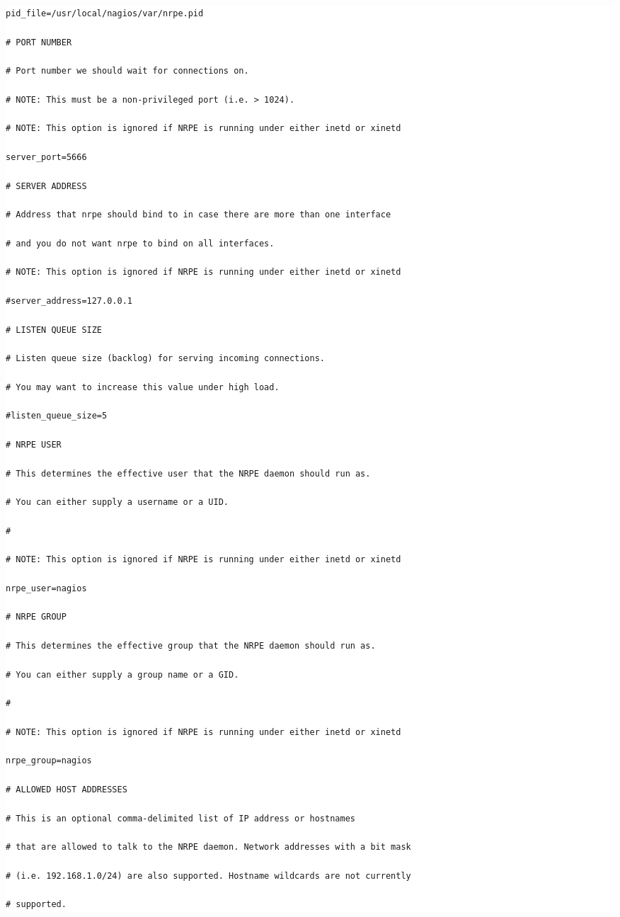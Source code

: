 ```
pid_file=/usr/local/nagios/var/nrpe.pid

# PORT NUMBER

# Port number we should wait for connections on.

# NOTE: This must be a non-privileged port (i.e. > 1024).

# NOTE: This option is ignored if NRPE is running under either inetd or xinetd

server_port=5666

# SERVER ADDRESS

# Address that nrpe should bind to in case there are more than one interface

# and you do not want nrpe to bind on all interfaces.

# NOTE: This option is ignored if NRPE is running under either inetd or xinetd

#server_address=127.0.0.1

# LISTEN QUEUE SIZE

# Listen queue size (backlog) for serving incoming connections.

# You may want to increase this value under high load.

#listen_queue_size=5

# NRPE USER

# This determines the effective user that the NRPE daemon should run as.

# You can either supply a username or a UID.

#

# NOTE: This option is ignored if NRPE is running under either inetd or xinetd

nrpe_user=nagios

# NRPE GROUP

# This determines the effective group that the NRPE daemon should run as.

# You can either supply a group name or a GID.

#

# NOTE: This option is ignored if NRPE is running under either inetd or xinetd

nrpe_group=nagios

# ALLOWED HOST ADDRESSES

# This is an optional comma-delimited list of IP address or hostnames

# that are allowed to talk to the NRPE daemon. Network addresses with a bit mask

# (i.e. 192.168.1.0/24) are also supported. Hostname wildcards are not currently

# supported.
```